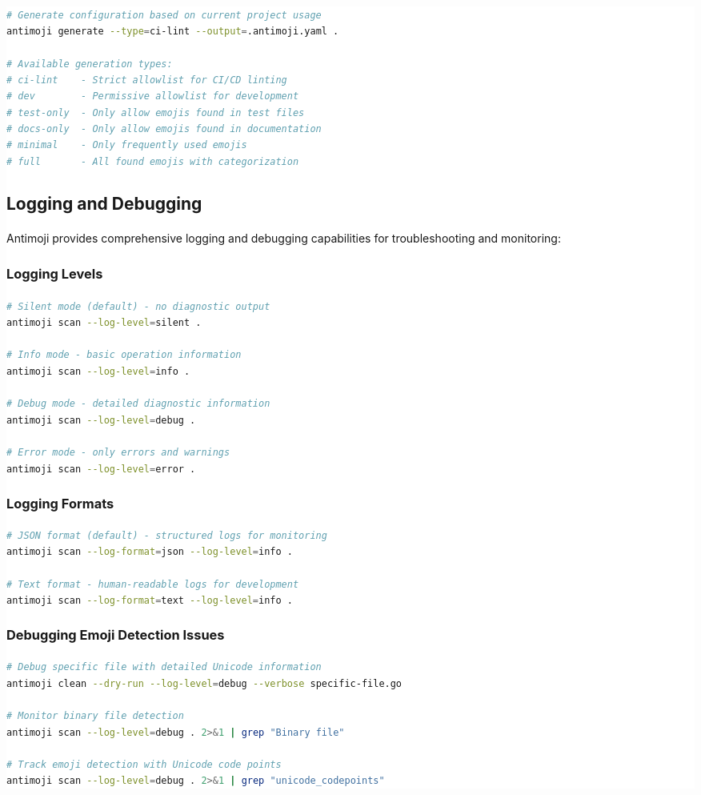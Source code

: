 ```bash
# Generate configuration based on current project usage
antimoji generate --type=ci-lint --output=.antimoji.yaml .

# Available generation types:
# ci-lint    - Strict allowlist for CI/CD linting
# dev        - Permissive allowlist for development
# test-only  - Only allow emojis found in test files
# docs-only  - Only allow emojis found in documentation
# minimal    - Only frequently used emojis
# full       - All found emojis with categorization
```

## Logging and Debugging

Antimoji provides comprehensive logging and debugging capabilities for troubleshooting and monitoring:

### Logging Levels

```bash
# Silent mode (default) - no diagnostic output
antimoji scan --log-level=silent .

# Info mode - basic operation information
antimoji scan --log-level=info .

# Debug mode - detailed diagnostic information
antimoji scan --log-level=debug .

# Error mode - only errors and warnings
antimoji scan --log-level=error .
```

### Logging Formats

```bash
# JSON format (default) - structured logs for monitoring
antimoji scan --log-format=json --log-level=info .

# Text format - human-readable logs for development
antimoji scan --log-format=text --log-level=info .
```

### Debugging Emoji Detection Issues

```bash
# Debug specific file with detailed Unicode information
antimoji clean --dry-run --log-level=debug --verbose specific-file.go

# Monitor binary file detection
antimoji scan --log-level=debug . 2>&1 | grep "Binary file"

# Track emoji detection with Unicode code points
antimoji scan --log-level=debug . 2>&1 | grep "unicode_codepoints"
```
